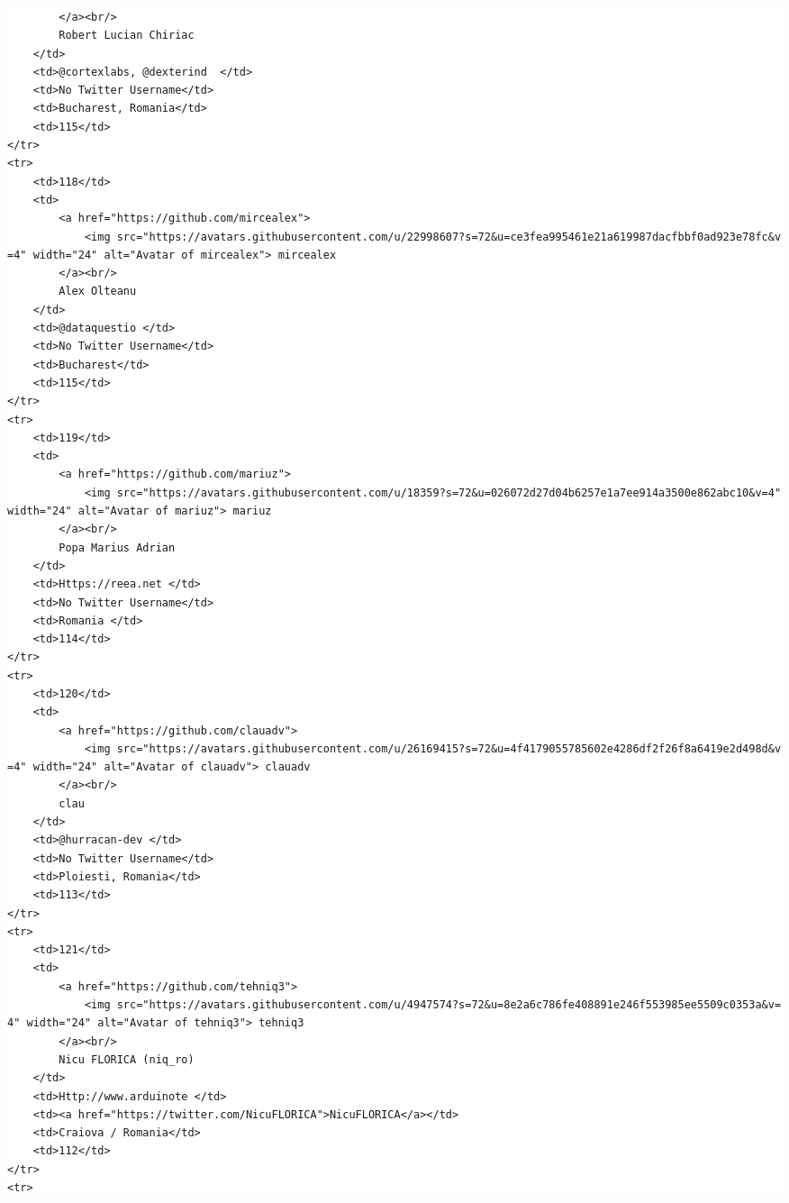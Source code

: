 			</a><br/>
			Robert Lucian Chiriac
		</td>
		<td>@cortexlabs, @dexterind  </td>
		<td>No Twitter Username</td>
		<td>Bucharest, Romania</td>
		<td>115</td>
	</tr>
	<tr>
		<td>118</td>
		<td>
			<a href="https://github.com/mircealex">
				<img src="https://avatars.githubusercontent.com/u/22998607?s=72&u=ce3fea995461e21a619987dacfbbf0ad923e78fc&v=4" width="24" alt="Avatar of mircealex"> mircealex
			</a><br/>
			Alex Olteanu
		</td>
		<td>@dataquestio </td>
		<td>No Twitter Username</td>
		<td>Bucharest</td>
		<td>115</td>
	</tr>
	<tr>
		<td>119</td>
		<td>
			<a href="https://github.com/mariuz">
				<img src="https://avatars.githubusercontent.com/u/18359?s=72&u=026072d27d04b6257e1a7ee914a3500e862abc10&v=4" width="24" alt="Avatar of mariuz"> mariuz
			</a><br/>
			Popa Marius Adrian
		</td>
		<td>Https://reea.net </td>
		<td>No Twitter Username</td>
		<td>Romania </td>
		<td>114</td>
	</tr>
	<tr>
		<td>120</td>
		<td>
			<a href="https://github.com/clauadv">
				<img src="https://avatars.githubusercontent.com/u/26169415?s=72&u=4f4179055785602e4286df2f26f8a6419e2d498d&v=4" width="24" alt="Avatar of clauadv"> clauadv
			</a><br/>
			clau
		</td>
		<td>@hurracan-dev </td>
		<td>No Twitter Username</td>
		<td>Ploiesti, Romania</td>
		<td>113</td>
	</tr>
	<tr>
		<td>121</td>
		<td>
			<a href="https://github.com/tehniq3">
				<img src="https://avatars.githubusercontent.com/u/4947574?s=72&u=8e2a6c786fe408891e246f553985ee5509c0353a&v=4" width="24" alt="Avatar of tehniq3"> tehniq3
			</a><br/>
			Nicu FLORICA (niq_ro)
		</td>
		<td>Http://www.arduinote </td>
		<td><a href="https://twitter.com/NicuFLORICA">NicuFLORICA</a></td>
		<td>Craiova / Romania</td>
		<td>112</td>
	</tr>
	<tr>